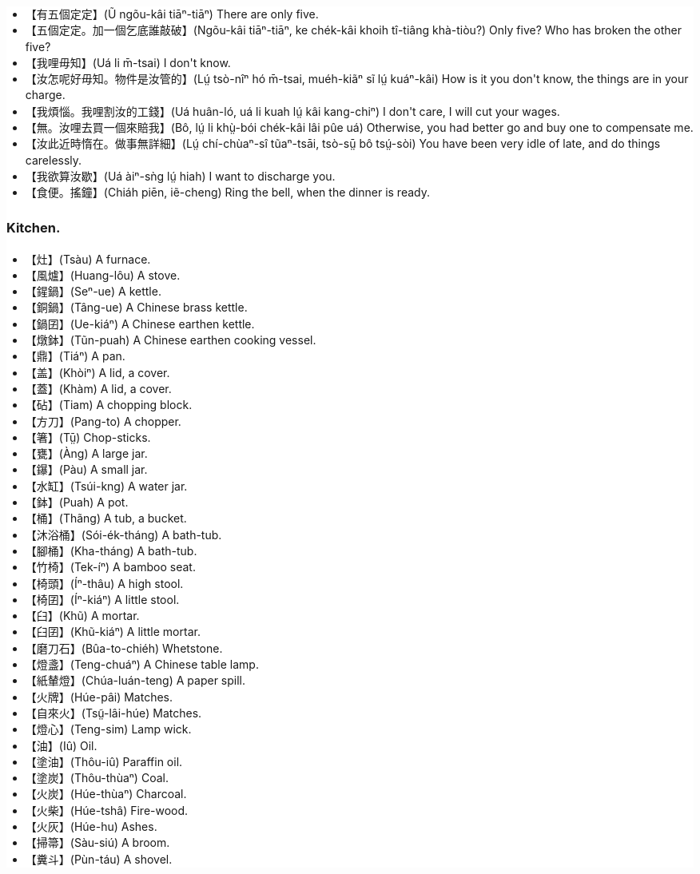 * 【有五個定定】(Ũ ngõu-kâi tiāⁿ-tiāⁿ) There are only five.
* 【五個定定。加一個乞底誰敲破】(Ngõu-kâi tiāⁿ-tiāⁿ, ke chék-kâi khoih tî-tiâng khà-tiòu?) Only five? Who has broken the other five?
* 【我哩毋知】(Uá li m̄-tsai) I don't know.
* 【汝怎呢好毋知。物件是汝管的】(Lṳ́ tsò-nîⁿ hó m̄-tsai, muéh-kiãⁿ sĩ lṳ́ kuáⁿ-kâi) How is it you don't know, the things are in your charge.
* 【我煩惱。我哩割汝的工錢】(Uá huân-ló, uá li kuah lṳ́ kâi kang-chiⁿ) I don't care, I will cut your wages.
* 【無。汝哩去買一個來賠我】(Bô, lṳ́ li khṳ̀-bói chék-kâi lâi pûe uá) Otherwise, you had better go and buy one to compensate me.
* 【汝此近時惰在。做事無詳細】(Lṳ́ chí-chùaⁿ-sî tũaⁿ-tsāi, tsò-sṳ̄ bô tsṳ́-sòi) You have been very idle of late, and do things carelessly.
* 【我欲算汝歇】(Uá àiⁿ-sǹg lṳ́ hiah) I want to discharge you.
* 【食便。搖鐘】(Chiáh piēn, iẽ-cheng) Ring the bell, when the dinner is ready.

### Kitchen.

* 【灶】(Tsàu) A furnace.
* 【風爐】(Huang-lôu) A stove.
* 【鍟鍋】(Seⁿ-ue) A kettle.
* 【銅鍋】(Tâng-ue) A Chinese brass kettle.
* 【鍋囝】(Ue-kiáⁿ) A Chinese earthen kettle.
* 【燉鉢】(Tũn-puah) A Chinese earthen cooking vessel.
* 【鼎】(Tiáⁿ) A pan.
* 【盖】(Khòiⁿ) A lid, a cover.
* 【蓋】(Khàm) A lid, a cover.
* 【砧】(Tiam) A chopping block.
* 【方刀】(Pang-to) A chopper.
* 【箸】(Tṳ̄) Chop-sticks.
* 【甕】(Àng) A large jar.
* 【鑤】(Pàu) A small jar.
* 【水缸】(Tsúi-kng) A water jar.
* 【鉢】(Puah) A pot.
* 【桶】(Thãng) A tub, a bucket.
* 【沐浴桶】(Sói-ék-tháng) A bath-tub.
* 【腳桶】(Kha-tháng) A bath-tub.
* 【竹椅】(Tek-íⁿ) A bamboo seat.
* 【椅頭】(Íⁿ-thâu) A high stool.
* 【椅囝】(Íⁿ-kiáⁿ) A little stool.
* 【臼】(Khũ) A mortar.
* 【臼囝】(Khũ-kiáⁿ) A little mortar.
* 【磨刀石】(Bûa-to-chiéh) Whetstone.
* 【燈盞】(Teng-chuáⁿ) A Chinese table lamp.
* 【紙輦燈】(Chúa-luán-teng) A paper spill.
* 【火牌】(Húe-pâi) Matches.
* 【自來火】(Tsṳ̃-lâi-húe) Matches.
* 【燈心】(Teng-sim) Lamp wick.
* 【油】(Iû) Oil.
* 【塗油】(Thôu-iû) Paraffin oil.
* 【塗炭】(Thôu-thùaⁿ) Coal.
* 【火炭】(Húe-thùaⁿ) Charcoal.
* 【火柴】(Húe-tshâ) Fire-wood.
* 【火灰】(Húe-hu) Ashes.
* 【掃箒】(Sàu-siú) A broom.
* 【糞斗】(Pùn-táu) A shovel.
